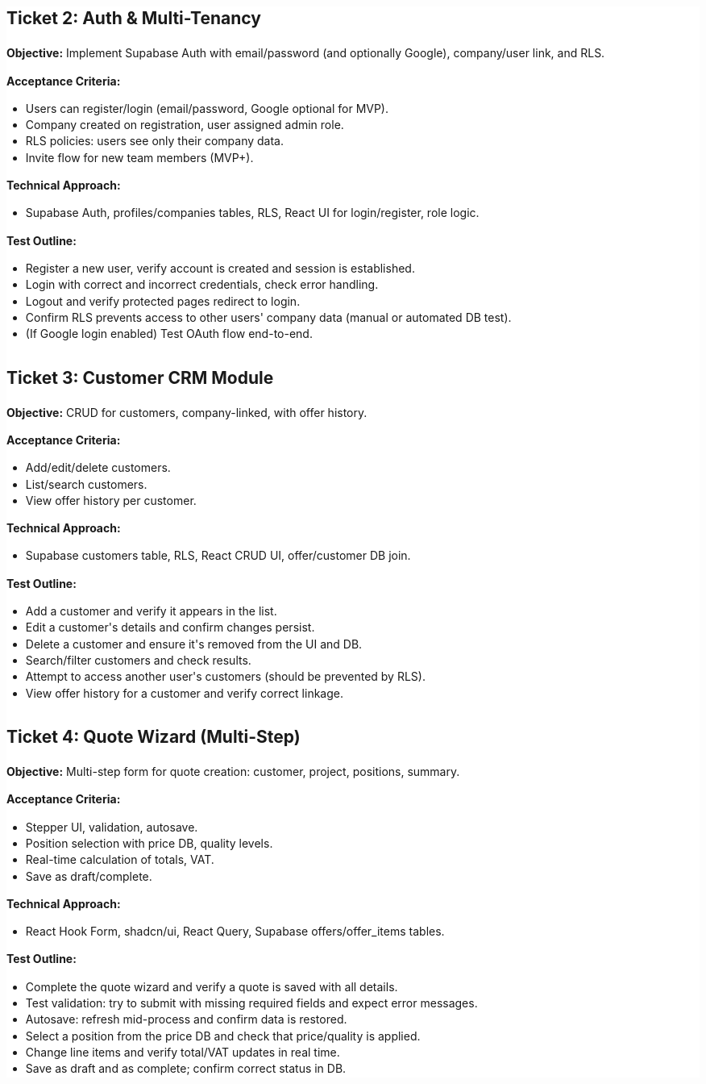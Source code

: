 ## Ticket 2: Auth & Multi-Tenancy
**Objective:** Implement Supabase Auth with email/password (and optionally Google), company/user link, and RLS.

**Acceptance Criteria:**
- Users can register/login (email/password, Google optional for MVP).
- Company created on registration, user assigned admin role.
- RLS policies: users see only their company data.
- Invite flow for new team members (MVP+).

**Technical Approach:**
- Supabase Auth, profiles/companies tables, RLS, React UI for login/register, role logic.

**Test Outline:**
- Register a new user, verify account is created and session is established.
- Login with correct and incorrect credentials, check error handling.
- Logout and verify protected pages redirect to login.
- Confirm RLS prevents access to other users' company data (manual or automated DB test).
- (If Google login enabled) Test OAuth flow end-to-end.

## Ticket 3: Customer CRM Module
**Objective:** CRUD for customers, company-linked, with offer history.

**Acceptance Criteria:**
- Add/edit/delete customers.
- List/search customers.
- View offer history per customer.

**Technical Approach:**
- Supabase customers table, RLS, React CRUD UI, offer/customer DB join.

**Test Outline:**
- Add a customer and verify it appears in the list.
- Edit a customer's details and confirm changes persist.
- Delete a customer and ensure it's removed from the UI and DB.
- Search/filter customers and check results.
- Attempt to access another user's customers (should be prevented by RLS).
- View offer history for a customer and verify correct linkage.

## Ticket 4: Quote Wizard (Multi-Step)
**Objective:** Multi-step form for quote creation: customer, project, positions, summary.

**Acceptance Criteria:**
- Stepper UI, validation, autosave.
- Position selection with price DB, quality levels.
- Real-time calculation of totals, VAT.
- Save as draft/complete.

**Technical Approach:**
- React Hook Form, shadcn/ui, React Query, Supabase offers/offer_items tables.

**Test Outline:**
- Complete the quote wizard and verify a quote is saved with all details.
- Test validation: try to submit with missing required fields and expect error messages.
- Autosave: refresh mid-process and confirm data is restored.
- Select a position from the price DB and check that price/quality is applied.
- Change line items and verify total/VAT updates in real time.
- Save as draft and as complete; confirm correct status in DB.
